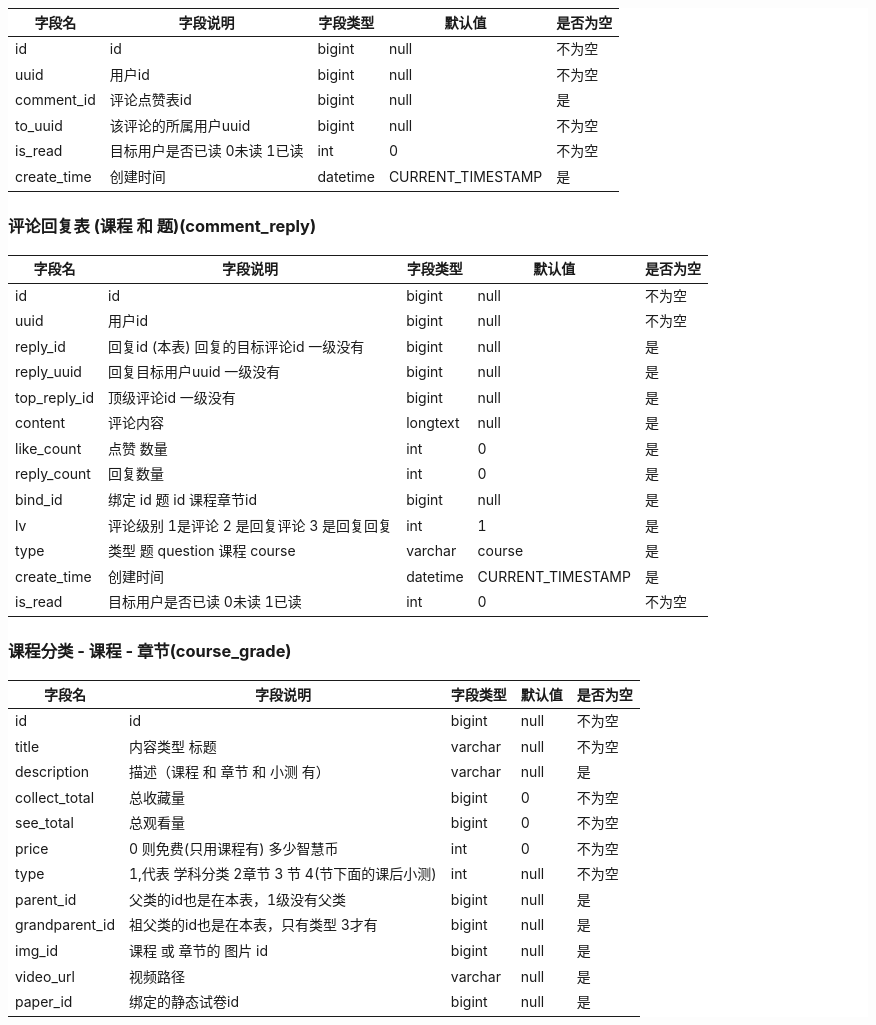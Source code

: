 | 字段名 | 字段说明 | 字段类型 | 默认值 | 是否为空 |
|------ |------ |------ |------ |------ |
|id |id |bigint |null |不为空 |
|uuid |用户id |bigint |null |不为空 |
|comment_id |评论点赞表id |bigint |null |是 |
|to_uuid |该评论的所属用户uuid |bigint |null |不为空 |
|is_read |目标用户是否已读 0未读  1已读 |int |0 |不为空 |
|create_time |创建时间 |datetime |CURRENT_TIMESTAMP |是 |

### 评论回复表  (课程 和 题)(comment_reply)
| 字段名 | 字段说明 | 字段类型 | 默认值 | 是否为空 |
|------ |------ |------ |------ |------ |
|id |id |bigint |null |不为空 |
|uuid |用户id |bigint |null |不为空 |
|reply_id |回复id (本表) 回复的目标评论id 一级没有 |bigint |null |是 |
|reply_uuid |回复目标用户uuid   一级没有 |bigint |null |是 |
|top_reply_id |顶级评论id 一级没有 |bigint |null |是 |
|content |评论内容 |longtext |null |是 |
|like_count |点赞 数量 |int |0 |是 |
|reply_count |回复数量 |int |0 |是 |
|bind_id |绑定 id  题 id   课程章节id |bigint |null |是 |
|lv |评论级别  1是评论  2 是回复评论 3 是回复回复 |int |1 |是 |
|type |类型 题  question   课程 course |varchar |course |是 |
|create_time |创建时间 |datetime |CURRENT_TIMESTAMP |是 |
|is_read |目标用户是否已读 0未读  1已读 |int |0 |不为空 |

### 课程分类 -  课程 -  章节(course_grade)
| 字段名 | 字段说明 | 字段类型 | 默认值 | 是否为空 |
|------ |------ |------ |------ |------ |
|id |id |bigint |null |不为空 |
|title |内容类型 标题 |varchar |null |不为空 |
|description |描述（课程 和 章节 和 小测 有） |varchar |null |是 |
|collect_total |总收藏量 |bigint |0 |不为空 |
|see_total |总观看量 |bigint |0 |不为空 |
|price |0 则免费(只用课程有) 多少智慧币 |int |0 |不为空 |
|type |1,代表 学科分类  2章节 3  节  4(节下面的课后小测)   |int |null |不为空 |
|parent_id |父类的id也是在本表，1级没有父类 |bigint |null |是 |
|grandparent_id |祖父类的id也是在本表，只有类型 3才有 |bigint |null |是 |
|img_id |课程 或 章节的  图片 id |bigint |null |是 |
|video_url |视频路径 |varchar |null |是 |
|paper_id |绑定的静态试卷id |bigint |null |是 |